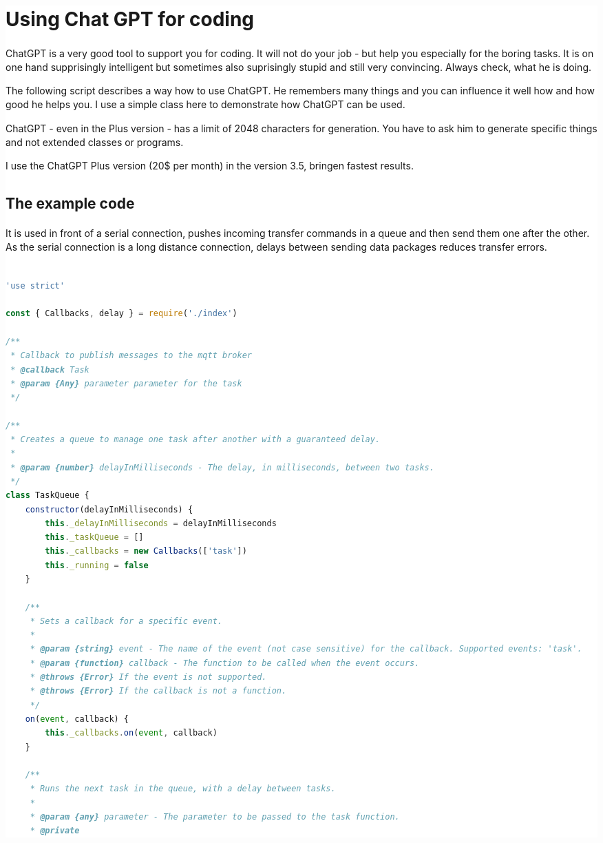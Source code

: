 # Using Chat GPT for coding

ChatGPT is a very good tool to support you for coding. It will not do your job - but help you especially for the boring tasks. It is on one hand supprisingly intelligent but sometimes also suprisingly stupid and still very convincing. Always check, what he is doing. 

The following script describes a way how to use ChatGPT. He remembers many things and you can influence it well how and how good he helps you. I use a simple class here to demonstrate how ChatGPT can be used.

ChatGPT - even in the Plus version - has a limit of 2048 characters for generation. You have to ask him to generate specific things and not extended classes or programs. 

I use the ChatGPT Plus version (20$ per month) in the version 3.5, bringen fastest results.

## The example code

It is used in front of a serial connection, pushes incoming transfer commands in a queue and then send them one after the other. As the serial connection is a long distance connection, delays between sending data packages reduces transfer errors. 

```JavaScript

'use strict'

const { Callbacks, delay } = require('./index')

/**
 * Callback to publish messages to the mqtt broker
 * @callback Task
 * @param {Any} parameter parameter for the task
 */

/**
 * Creates a queue to manage one task after another with a guaranteed delay.
 * 
 * @param {number} delayInMilliseconds - The delay, in milliseconds, between two tasks.
 */
class TaskQueue {
    constructor(delayInMilliseconds) {
        this._delayInMilliseconds = delayInMilliseconds
        this._taskQueue = []
        this._callbacks = new Callbacks(['task'])
        this._running = false
    }

    /**
     * Sets a callback for a specific event.
     * 
     * @param {string} event - The name of the event (not case sensitive) for the callback. Supported events: 'task'.
     * @param {function} callback - The function to be called when the event occurs.
     * @throws {Error} If the event is not supported.
     * @throws {Error} If the callback is not a function.
     */
    on(event, callback) {
        this._callbacks.on(event, callback)
    }

    /**
     * Runs the next task in the queue, with a delay between tasks.
     * 
     * @param {any} parameter - The parameter to be passed to the task function.
     * @private
```